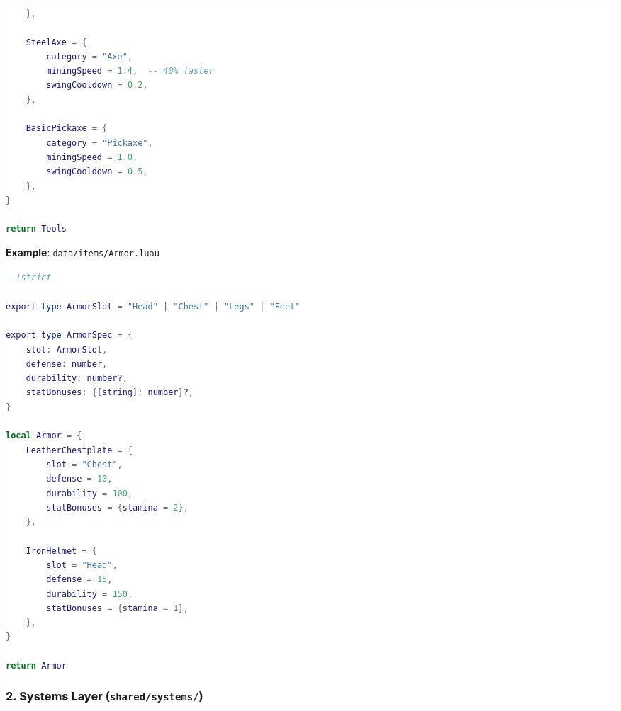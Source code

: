 ```lua
    },

    SteelAxe = {
        category = "Axe",
        miningSpeed = 1.4,  -- 40% faster
        swingCooldown = 0.2,
    },

    BasicPickaxe = {
        category = "Pickaxe",
        miningSpeed = 1.0,
        swingCooldown = 0.5,
    },
}

return Tools
```

**Example**: `data/items/Armor.luau`
```lua
--!strict

export type ArmorSlot = "Head" | "Chest" | "Legs" | "Feet"

export type ArmorSpec = {
    slot: ArmorSlot,
    defense: number,
    durability: number?,
    statBonuses: {[string]: number}?,
}

local Armor = {
    LeatherChestplate = {
        slot = "Chest",
        defense = 10,
        durability = 100,
        statBonuses = {stamina = 2},
    },

    IronHelmet = {
        slot = "Head",
        defense = 15,
        durability = 150,
        statBonuses = {stamina = 1},
    },
}

return Armor
```

### 2. Systems Layer (`shared/systems/`)

